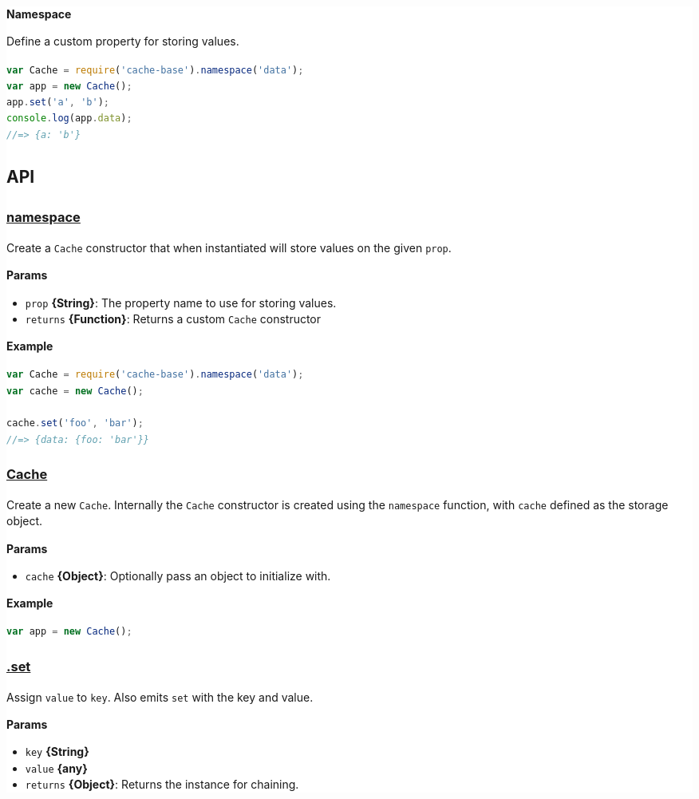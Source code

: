 **Namespace**

Define a custom property for storing values.

```js
var Cache = require('cache-base').namespace('data');
var app = new Cache();
app.set('a', 'b');
console.log(app.data);
//=> {a: 'b'}
```

## API

### [namespace](index.js#L29)

Create a `Cache` constructor that when instantiated will store values on the given `prop`.

**Params**

* `prop` **{String}**: The property name to use for storing values.
* `returns` **{Function}**: Returns a custom `Cache` constructor

**Example**

```js
var Cache = require('cache-base').namespace('data');
var cache = new Cache();

cache.set('foo', 'bar');
//=> {data: {foo: 'bar'}}
```

### [Cache](index.js#L43)

Create a new `Cache`. Internally the `Cache` constructor is created using the `namespace` function, with `cache` defined as the storage object.

**Params**

* `cache` **{Object}**: Optionally pass an object to initialize with.

**Example**

```js
var app = new Cache();
```

### [.set](index.js#L84)

Assign `value` to `key`. Also emits `set` with the key and value.

**Params**

* `key` **{String}**
* `value` **{any}**
* `returns` **{Object}**: Returns the instance for chaining.
